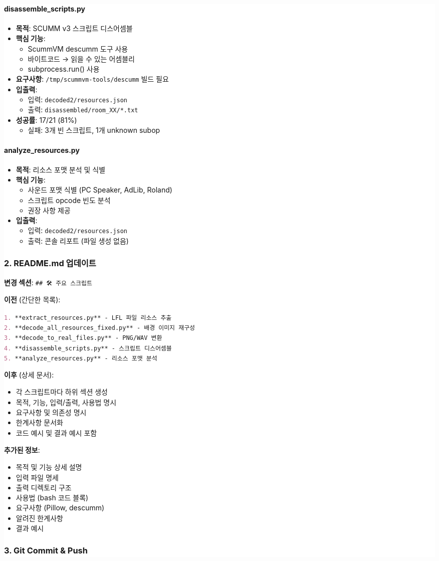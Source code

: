 #### disassemble_scripts.py
- **목적**: SCUMM v3 스크립트 디스어셈블
- **핵심 기능**:
  - ScummVM descumm 도구 사용
  - 바이트코드 → 읽을 수 있는 어셈블리
  - subprocess.run() 사용
- **요구사항**: `/tmp/scummvm-tools/descumm` 빌드 필요
- **입출력**:
  - 입력: `decoded2/resources.json`
  - 출력: `disassembled/room_XX/*.txt`
- **성공률**: 17/21 (81%)
  - 실패: 3개 빈 스크립트, 1개 unknown subop

#### analyze_resources.py
- **목적**: 리소스 포맷 분석 및 식별
- **핵심 기능**:
  - 사운드 포맷 식별 (PC Speaker, AdLib, Roland)
  - 스크립트 opcode 빈도 분석
  - 권장 사항 제공
- **입출력**:
  - 입력: `decoded2/resources.json`
  - 출력: 콘솔 리포트 (파일 생성 없음)

### 2. README.md 업데이트

**변경 섹션**: `## 🛠️ 주요 스크립트`

**이전** (간단한 목록):
```markdown
1. **extract_resources.py** - LFL 파일 리소스 추출
2. **decode_all_resources_fixed.py** - 배경 이미지 재구성
3. **decode_to_real_files.py** - PNG/WAV 변환
4. **disassemble_scripts.py** - 스크립트 디스어셈블
5. **analyze_resources.py** - 리소스 포맷 분석
```

**이후** (상세 문서):
- 각 스크립트마다 하위 섹션 생성
- 목적, 기능, 입력/출력, 사용법 명시
- 요구사항 및 의존성 명시
- 한계사항 문서화
- 코드 예시 및 결과 예시 포함

**추가된 정보**:
- 목적 및 기능 상세 설명
- 입력 파일 명세
- 출력 디렉토리 구조
- 사용법 (bash 코드 블록)
- 요구사항 (Pillow, descumm)
- 알려진 한계사항
- 결과 예시

### 3. Git Commit & Push
